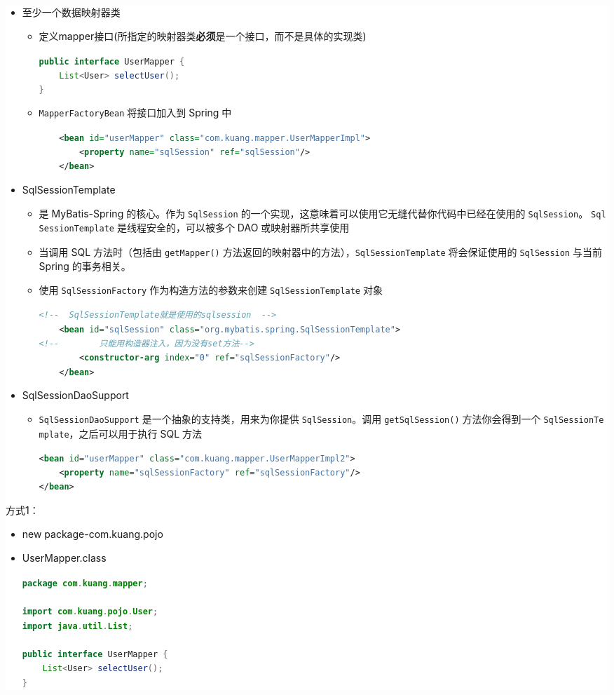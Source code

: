 * 至少一个数据映射器类

  * 定义mapper接口(所指定的映射器类**必须**是一个接口，而不是具体的实现类)

    ```java
    public interface UserMapper {
        List<User> selectUser();
    }
    ```

  * `MapperFactoryBean` 将接口加入到 Spring 中

    ```xml
        <bean id="userMapper" class="com.kuang.mapper.UserMapperImpl">
            <property name="sqlSession" ref="sqlSession"/>
        </bean>
    ```

* SqlSessionTemplate

  * 是 MyBatis-Spring 的核心。作为 `SqlSession` 的一个实现，这意味着可以使用它无缝代替你代码中已经在使用的 `SqlSession`。 `SqlSessionTemplate` 是线程安全的，可以被多个 DAO 或映射器所共享使用

  * 当调用 SQL 方法时（包括由 `getMapper()` 方法返回的映射器中的方法），`SqlSessionTemplate` 将会保证使用的 `SqlSession` 与当前 Spring 的事务相关。

  * 使用 `SqlSessionFactory` 作为构造方法的参数来创建 `SqlSessionTemplate` 对象

    ```xml
    <!--  SqlSessionTemplate就是使用的sqlsession  -->
        <bean id="sqlSession" class="org.mybatis.spring.SqlSessionTemplate">
    <!--        只能用构造器注入，因为没有set方法-->
            <constructor-arg index="0" ref="sqlSessionFactory"/>
        </bean>
    ```
  
* SqlSessionDaoSupport

  * `SqlSessionDaoSupport` 是一个抽象的支持类，用来为你提供 `SqlSession`。调用 `getSqlSession()` 方法你会得到一个 `SqlSessionTemplate`，之后可以用于执行 SQL 方法

    ```xml
    <bean id="userMapper" class="com.kuang.mapper.UserMapperImpl2">
        <property name="sqlSessionFactory" ref="sqlSessionFactory"/>
    </bean>
    ```

方式1：

* new package-com.kuang.pojo

* UserMapper.class

  ```java
  package com.kuang.mapper;
  
  import com.kuang.pojo.User;
  import java.util.List;
  
  public interface UserMapper {
      List<User> selectUser();
  }
  ```
